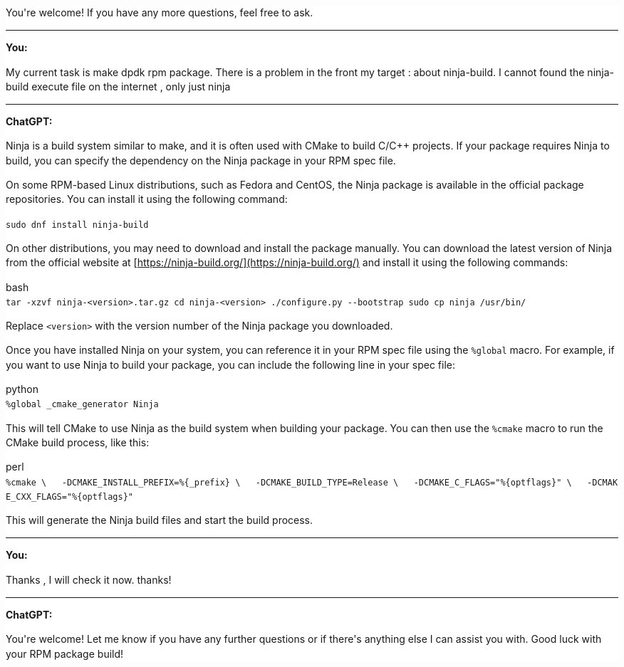You're welcome! If you have any more questions, feel free to ask.

* * *

**You:**

My current task is make dpdk rpm package. There is a problem in the front my target : about ninja-build. I cannot found the ninja-build execute file on the internet , only just ninja

* * *

**ChatGPT:**

Ninja is a build system similar to make, and it is often used with CMake to build C/C++ projects. If your package requires Ninja to build, you can specify the dependency on the Ninja package in your RPM spec file.

On some RPM-based Linux distributions, such as Fedora and CentOS, the Ninja package is available in the official package repositories. You can install it using the following command:

```
sudo dnf install ninja-build
```

On other distributions, you may need to download and install the package manually. You can download the latest version of Ninja from the official website at [https://ninja-build.org/](https://ninja-build.org/) and install it using the following commands:

bash  
`tar -xzvf ninja-<version>.tar.gz cd ninja-<version> ./configure.py --bootstrap sudo cp ninja /usr/bin/`

Replace `<version>` with the version number of the Ninja package you downloaded.

Once you have installed Ninja on your system, you can reference it in your RPM spec file using the `%global` macro. For example, if you want to use Ninja to build your package, you can include the following line in your spec file:

python  
`%global _cmake_generator Ninja`

This will tell CMake to use Ninja as the build system when building your package. You can then use the `%cmake` macro to run the CMake build process, like this:

perl  
`%cmake \   -DCMAKE_INSTALL_PREFIX=%{_prefix} \   -DCMAKE_BUILD_TYPE=Release \   -DCMAKE_C_FLAGS="%{optflags}" \   -DCMAKE_CXX_FLAGS="%{optflags}"`

This will generate the Ninja build files and start the build process.

* * *

**You:**

Thanks , I will check it now. thanks!

* * *

**ChatGPT:**

You're welcome! Let me know if you have any further questions or if there's anything else I can assist you with. Good luck with your RPM package build!
